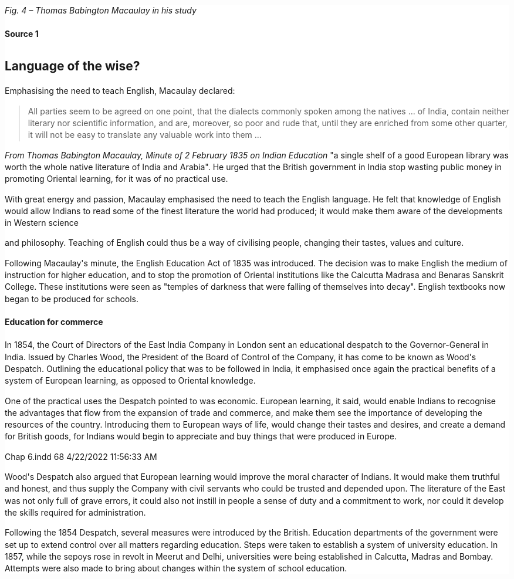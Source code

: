 *Fig. 4 – Thomas Babington Macaulay in his study*

#### **Source 1**

## Language of the wise?

Emphasising the need to teach English, Macaulay declared:

> All parties seem to be agreed on one point, that the dialects commonly spoken among the natives ... of India, contain neither literary nor scientific information, and are, moreover, so poor and rude that, until they are enriched from some other quarter, it will not be easy to translate any valuable work into them ...

*From Thomas Babington Macaulay, Minute of 2 February 1835 on Indian Education*  "a single shelf of a good European library was worth the whole native literature of India and Arabia". He urged that the British government in India stop wasting public money in promoting Oriental learning, for it was of no practical use.

With great energy and passion, Macaulay emphasised the need to teach the English language. He felt that knowledge of English would allow Indians to read some of the finest literature the world had produced; it would make them aware of the developments in Western science

and philosophy. Teaching of English could thus be a way of civilising people, changing their tastes, values and culture.

Following Macaulay's minute, the English Education Act of 1835 was introduced. The decision was to make English the medium of instruction for higher education, and to stop the promotion of Oriental institutions like the Calcutta Madrasa and Benaras Sanskrit College. These institutions were seen as "temples of darkness that were falling of themselves into decay". English textbooks now began to be produced for schools.

#### Education for commerce

In 1854, the Court of Directors of the East India Company in London sent an educational despatch to the Governor-General in India. Issued by Charles Wood, the President of the Board of Control of the Company, it has come to be known as Wood's Despatch. Outlining the educational policy that was to be followed in India, it emphasised once again the practical benefits of a system of European learning, as opposed to Oriental knowledge.

One of the practical uses the Despatch pointed to was economic. European learning, it said, would enable Indians to recognise the advantages that flow from the expansion of trade and commerce, and make them see the importance of developing the resources of the country. Introducing them to European ways of life, would change their tastes and desires, and create a demand for British goods, for Indians would begin to appreciate and buy things that were produced in Europe.

Chap 6.indd 68 4/22/2022 11:56:33 AM

Wood's Despatch also argued that European learning would improve the moral character of Indians. It would make them truthful and honest, and thus supply the Company with civil servants who could be trusted and depended upon. The literature of the East was not only full of grave errors, it could also not instill in people a sense of duty and a commitment to work, nor could it develop the skills required for administration.

Following the 1854 Despatch, several measures were introduced by the British. Education departments of the government were set up to extend control over all matters regarding education. Steps were taken to establish a system of university education. In 1857, while the sepoys rose in revolt in Meerut and Delhi, universities were being established in Calcutta, Madras and Bombay. Attempts were also made to bring about changes within the system of school education.

